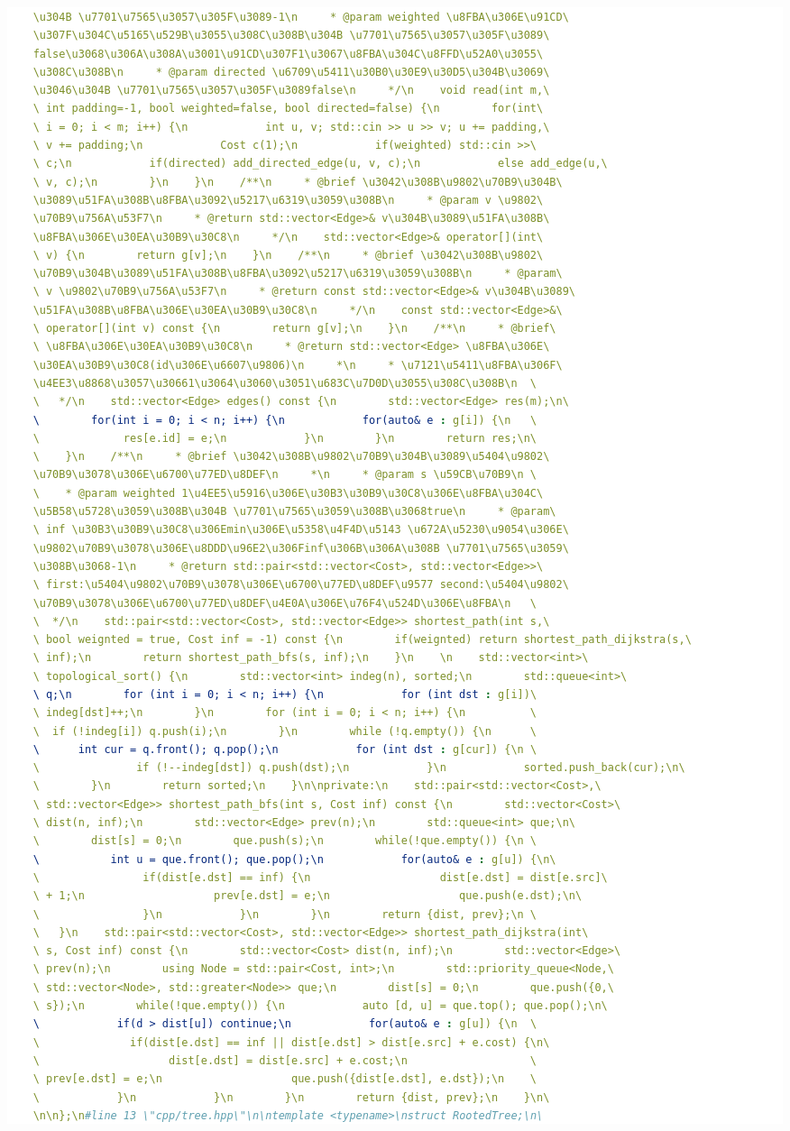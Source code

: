 ```yaml
    \u304B \u7701\u7565\u3057\u305F\u3089-1\n     * @param weighted \u8FBA\u306E\u91CD\
    \u307F\u304C\u5165\u529B\u3055\u308C\u308B\u304B \u7701\u7565\u3057\u305F\u3089\
    false\u3068\u306A\u308A\u3001\u91CD\u307F1\u3067\u8FBA\u304C\u8FFD\u52A0\u3055\
    \u308C\u308B\n     * @param directed \u6709\u5411\u30B0\u30E9\u30D5\u304B\u3069\
    \u3046\u304B \u7701\u7565\u3057\u305F\u3089false\n     */\n    void read(int m,\
    \ int padding=-1, bool weighted=false, bool directed=false) {\n        for(int\
    \ i = 0; i < m; i++) {\n            int u, v; std::cin >> u >> v; u += padding,\
    \ v += padding;\n            Cost c(1);\n            if(weighted) std::cin >>\
    \ c;\n            if(directed) add_directed_edge(u, v, c);\n            else add_edge(u,\
    \ v, c);\n        }\n    }\n    /**\n     * @brief \u3042\u308B\u9802\u70B9\u304B\
    \u3089\u51FA\u308B\u8FBA\u3092\u5217\u6319\u3059\u308B\n     * @param v \u9802\
    \u70B9\u756A\u53F7\n     * @return std::vector<Edge>& v\u304B\u3089\u51FA\u308B\
    \u8FBA\u306E\u30EA\u30B9\u30C8\n     */\n    std::vector<Edge>& operator[](int\
    \ v) {\n        return g[v];\n    }\n    /**\n     * @brief \u3042\u308B\u9802\
    \u70B9\u304B\u3089\u51FA\u308B\u8FBA\u3092\u5217\u6319\u3059\u308B\n     * @param\
    \ v \u9802\u70B9\u756A\u53F7\n     * @return const std::vector<Edge>& v\u304B\u3089\
    \u51FA\u308B\u8FBA\u306E\u30EA\u30B9\u30C8\n     */\n    const std::vector<Edge>&\
    \ operator[](int v) const {\n        return g[v];\n    }\n    /**\n     * @brief\
    \ \u8FBA\u306E\u30EA\u30B9\u30C8\n     * @return std::vector<Edge> \u8FBA\u306E\
    \u30EA\u30B9\u30C8(id\u306E\u6607\u9806)\n     *\n     * \u7121\u5411\u8FBA\u306F\
    \u4EE3\u8868\u3057\u30661\u3064\u3060\u3051\u683C\u7D0D\u3055\u308C\u308B\n  \
    \   */\n    std::vector<Edge> edges() const {\n        std::vector<Edge> res(m);\n\
    \        for(int i = 0; i < n; i++) {\n            for(auto& e : g[i]) {\n   \
    \             res[e.id] = e;\n            }\n        }\n        return res;\n\
    \    }\n    /**\n     * @brief \u3042\u308B\u9802\u70B9\u304B\u3089\u5404\u9802\
    \u70B9\u3078\u306E\u6700\u77ED\u8DEF\n     *\n     * @param s \u59CB\u70B9\n \
    \    * @param weighted 1\u4EE5\u5916\u306E\u30B3\u30B9\u30C8\u306E\u8FBA\u304C\
    \u5B58\u5728\u3059\u308B\u304B \u7701\u7565\u3059\u308B\u3068true\n     * @param\
    \ inf \u30B3\u30B9\u30C8\u306Emin\u306E\u5358\u4F4D\u5143 \u672A\u5230\u9054\u306E\
    \u9802\u70B9\u3078\u306E\u8DDD\u96E2\u306Finf\u306B\u306A\u308B \u7701\u7565\u3059\
    \u308B\u3068-1\n     * @return std::pair<std::vector<Cost>, std::vector<Edge>>\
    \ first:\u5404\u9802\u70B9\u3078\u306E\u6700\u77ED\u8DEF\u9577 second:\u5404\u9802\
    \u70B9\u3078\u306E\u6700\u77ED\u8DEF\u4E0A\u306E\u76F4\u524D\u306E\u8FBA\n   \
    \  */\n    std::pair<std::vector<Cost>, std::vector<Edge>> shortest_path(int s,\
    \ bool weignted = true, Cost inf = -1) const {\n        if(weignted) return shortest_path_dijkstra(s,\
    \ inf);\n        return shortest_path_bfs(s, inf);\n    }\n    \n    std::vector<int>\
    \ topological_sort() {\n        std::vector<int> indeg(n), sorted;\n        std::queue<int>\
    \ q;\n        for (int i = 0; i < n; i++) {\n            for (int dst : g[i])\
    \ indeg[dst]++;\n        }\n        for (int i = 0; i < n; i++) {\n          \
    \  if (!indeg[i]) q.push(i);\n        }\n        while (!q.empty()) {\n      \
    \      int cur = q.front(); q.pop();\n            for (int dst : g[cur]) {\n \
    \               if (!--indeg[dst]) q.push(dst);\n            }\n            sorted.push_back(cur);\n\
    \        }\n        return sorted;\n    }\n\nprivate:\n    std::pair<std::vector<Cost>,\
    \ std::vector<Edge>> shortest_path_bfs(int s, Cost inf) const {\n        std::vector<Cost>\
    \ dist(n, inf);\n        std::vector<Edge> prev(n);\n        std::queue<int> que;\n\
    \        dist[s] = 0;\n        que.push(s);\n        while(!que.empty()) {\n \
    \           int u = que.front(); que.pop();\n            for(auto& e : g[u]) {\n\
    \                if(dist[e.dst] == inf) {\n                    dist[e.dst] = dist[e.src]\
    \ + 1;\n                    prev[e.dst] = e;\n                    que.push(e.dst);\n\
    \                }\n            }\n        }\n        return {dist, prev};\n \
    \   }\n    std::pair<std::vector<Cost>, std::vector<Edge>> shortest_path_dijkstra(int\
    \ s, Cost inf) const {\n        std::vector<Cost> dist(n, inf);\n        std::vector<Edge>\
    \ prev(n);\n        using Node = std::pair<Cost, int>;\n        std::priority_queue<Node,\
    \ std::vector<Node>, std::greater<Node>> que;\n        dist[s] = 0;\n        que.push({0,\
    \ s});\n        while(!que.empty()) {\n            auto [d, u] = que.top(); que.pop();\n\
    \            if(d > dist[u]) continue;\n            for(auto& e : g[u]) {\n  \
    \              if(dist[e.dst] == inf || dist[e.dst] > dist[e.src] + e.cost) {\n\
    \                    dist[e.dst] = dist[e.src] + e.cost;\n                   \
    \ prev[e.dst] = e;\n                    que.push({dist[e.dst], e.dst});\n    \
    \            }\n            }\n        }\n        return {dist, prev};\n    }\n\
    \n\n};\n#line 13 \"cpp/tree.hpp\"\n\ntemplate <typename>\nstruct RootedTree;\n\
```
